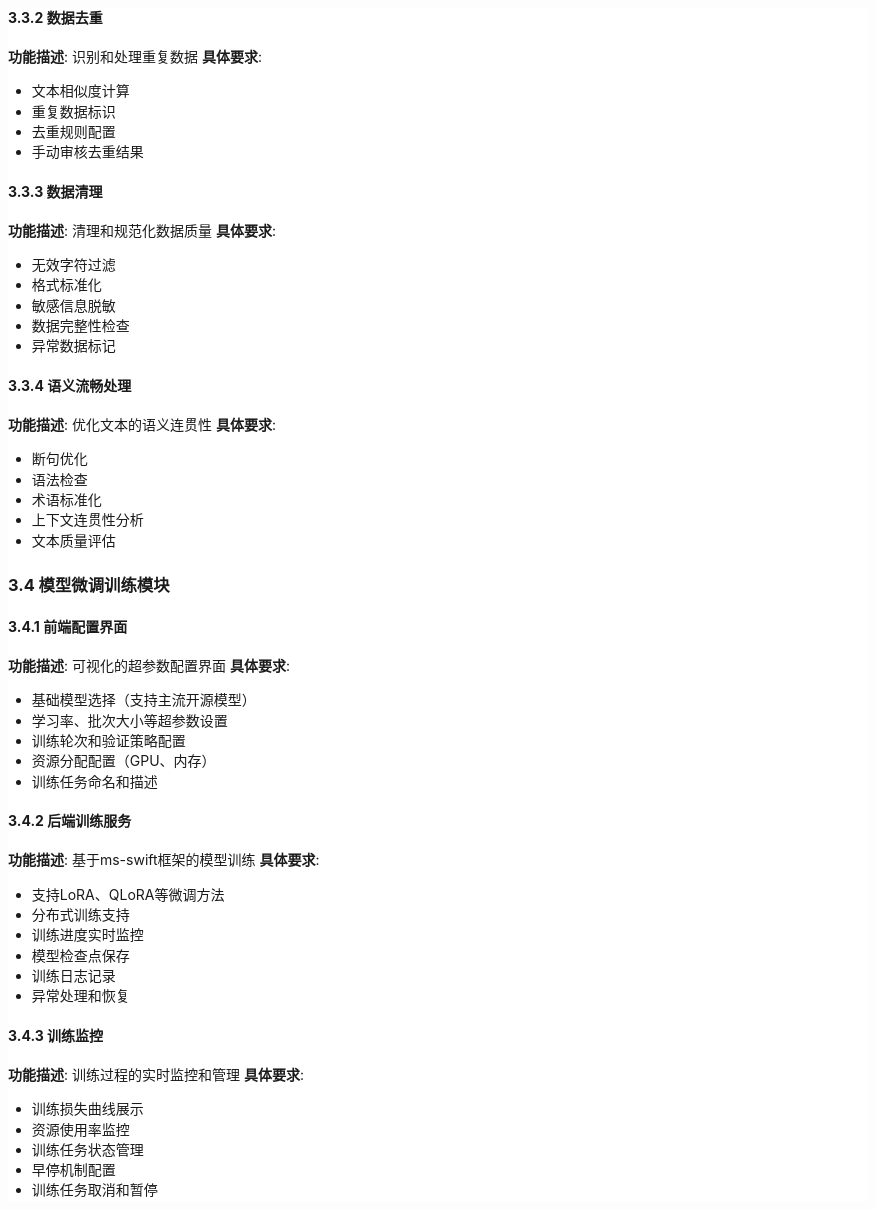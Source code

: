 #### 3.3.2 数据去重
**功能描述**: 识别和处理重复数据
**具体要求**:
- 文本相似度计算
- 重复数据标识
- 去重规则配置
- 手动审核去重结果

#### 3.3.3 数据清理
**功能描述**: 清理和规范化数据质量
**具体要求**:
- 无效字符过滤
- 格式标准化
- 敏感信息脱敏
- 数据完整性检查
- 异常数据标记

#### 3.3.4 语义流畅处理
**功能描述**: 优化文本的语义连贯性
**具体要求**:
- 断句优化
- 语法检查
- 术语标准化
- 上下文连贯性分析
- 文本质量评估

### 3.4 模型微调训练模块

#### 3.4.1 前端配置界面
**功能描述**: 可视化的超参数配置界面
**具体要求**:
- 基础模型选择（支持主流开源模型）
- 学习率、批次大小等超参数设置
- 训练轮次和验证策略配置
- 资源分配配置（GPU、内存）
- 训练任务命名和描述

#### 3.4.2 后端训练服务
**功能描述**: 基于ms-swift框架的模型训练
**具体要求**:
- 支持LoRA、QLoRA等微调方法
- 分布式训练支持
- 训练进度实时监控
- 模型检查点保存
- 训练日志记录
- 异常处理和恢复

#### 3.4.3 训练监控
**功能描述**: 训练过程的实时监控和管理
**具体要求**:
- 训练损失曲线展示
- 资源使用率监控
- 训练任务状态管理
- 早停机制配置
- 训练任务取消和暂停
